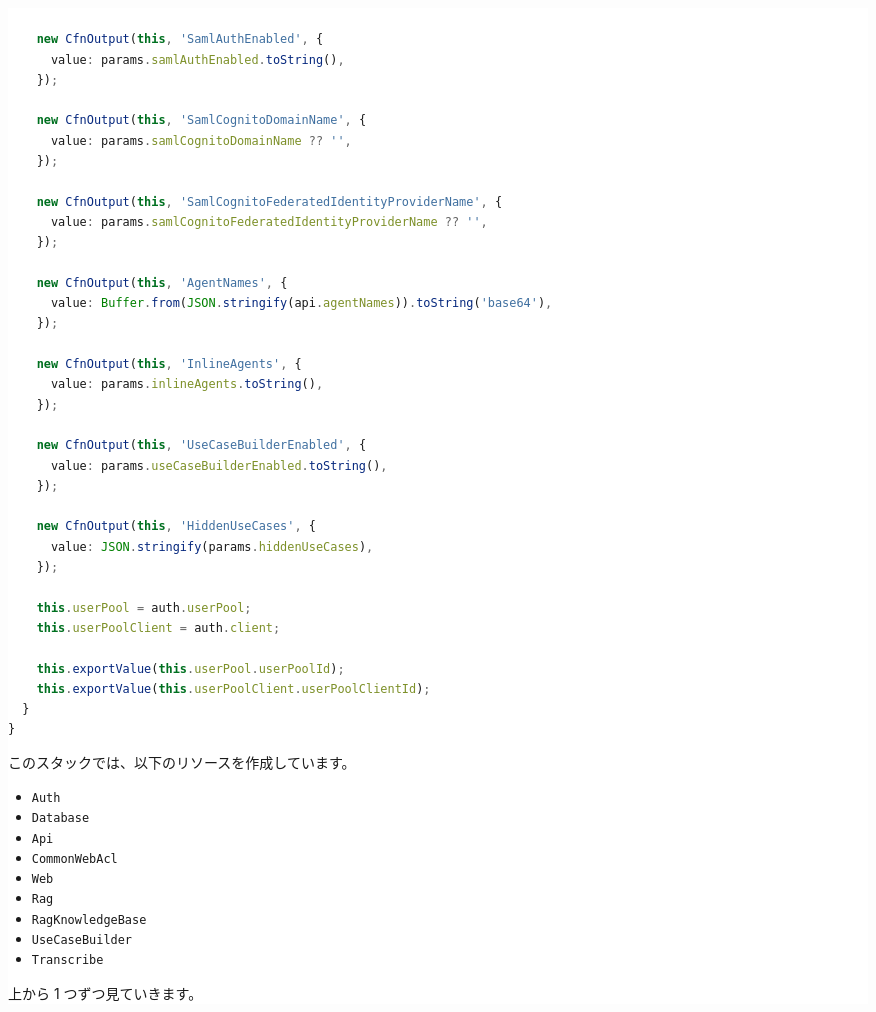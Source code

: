 ```typescript:packages/cdk/lib/generative-ai-use-cases-stack.ts

    new CfnOutput(this, 'SamlAuthEnabled', {
      value: params.samlAuthEnabled.toString(),
    });

    new CfnOutput(this, 'SamlCognitoDomainName', {
      value: params.samlCognitoDomainName ?? '',
    });

    new CfnOutput(this, 'SamlCognitoFederatedIdentityProviderName', {
      value: params.samlCognitoFederatedIdentityProviderName ?? '',
    });

    new CfnOutput(this, 'AgentNames', {
      value: Buffer.from(JSON.stringify(api.agentNames)).toString('base64'),
    });

    new CfnOutput(this, 'InlineAgents', {
      value: params.inlineAgents.toString(),
    });

    new CfnOutput(this, 'UseCaseBuilderEnabled', {
      value: params.useCaseBuilderEnabled.toString(),
    });

    new CfnOutput(this, 'HiddenUseCases', {
      value: JSON.stringify(params.hiddenUseCases),
    });

    this.userPool = auth.userPool;
    this.userPoolClient = auth.client;

    this.exportValue(this.userPool.userPoolId);
    this.exportValue(this.userPoolClient.userPoolClientId);
  }
}
```

このスタックでは、以下のリソースを作成しています。

- `Auth`
- `Database`
- `Api`
- `CommonWebAcl`
- `Web`
- `Rag`
- `RagKnowledgeBase`
- `UseCaseBuilder`
- `Transcribe`

上から 1 つずつ見ていきます。
